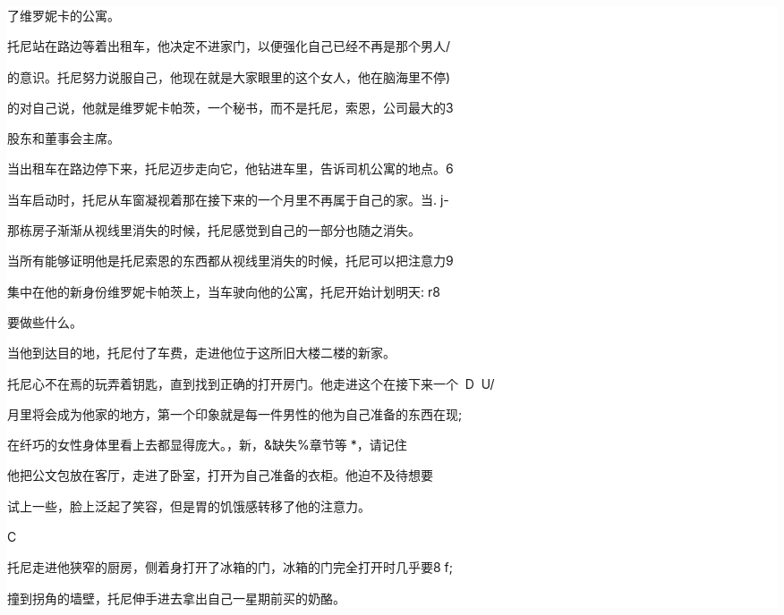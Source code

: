 

了维罗妮卡的公寓。



托尼站在路边等着出租车，他决定不进家门，以便强化自己已经不再是那个男人/



的意识。托尼努力说服自己，他现在就是大家眼里的这个女人，他在脑海里不停)



的对自己说，他就是维罗妮卡帕茨，一个秘书，而不是托尼，索恩，公司最大的3



股东和董事会主席。



当出租车在路边停下来，托尼迈步走向它，他钻进车里，告诉司机公寓的地点。6



当车启动时，托尼从车窗凝视着那在接下来的一个月里不再属于自己的家。当. j-



那栋房子渐渐从视线里消失的时候，托尼感觉到自己的一部分也随之消失。



当所有能够证明他是托尼索恩的东西都从视线里消失的时候，托尼可以把注意力9



集中在他的新身份维罗妮卡帕茨上，当车驶向他的公寓，托尼开始计划明天: r8



要做些什么。



当他到达目的地，托尼付了车费，走进他位于这所旧大楼二楼的新家。



托尼心不在焉的玩弄着钥匙，直到找到正确的打开房门。他走进这个在接下来一个  D  U/



月里将会成为他家的地方，第一个印象就是每一件男性的他为自己准备的东西在现;



在纤巧的女性身体里看上去都显得庞大。，新，&缺失%章节等 *，请记住



他把公文包放在客厅，走进了卧室，打开为自己准备的衣柜。他迫不及待想要



试上一些，脸上泛起了笑容，但是胃的饥饿感转移了他的注意力。

C



托尼走进他狭窄的厨房，侧着身打开了冰箱的门，冰箱的门完全打开时几乎要8 f;



撞到拐角的墙壁，托尼伸手进去拿出自己一星期前买的奶酪。
